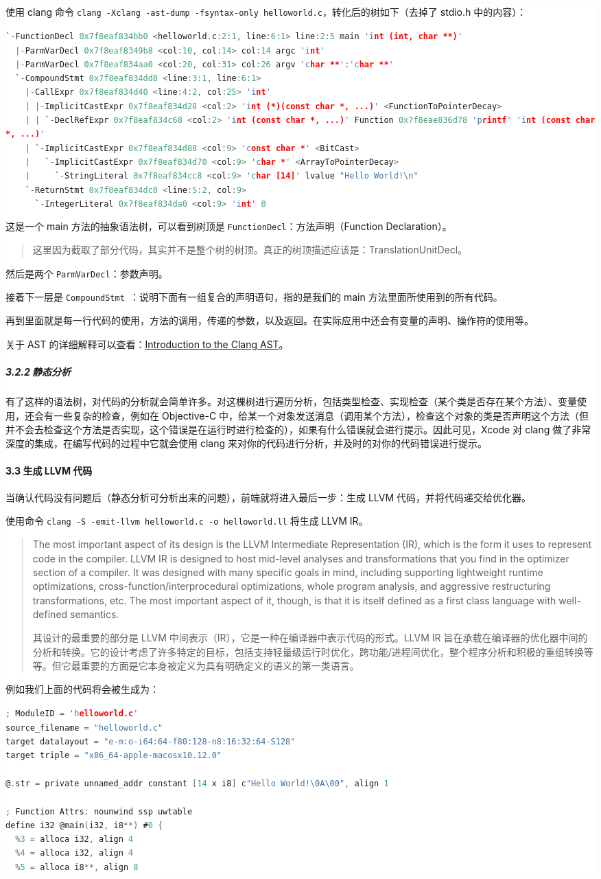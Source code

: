 使用 clang 命令 `clang -Xclang -ast-dump -fsyntax-only helloworld.c`，转化后的树如下（去掉了 stdio.h 中的内容）： 

```c
`-FunctionDecl 0x7f8eaf834bb0 <helloworld.c:2:1, line:6:1> line:2:5 main 'int (int, char **)'
  |-ParmVarDecl 0x7f8eaf8349b8 <col:10, col:14> col:14 argc 'int'
  |-ParmVarDecl 0x7f8eaf834aa0 <col:20, col:31> col:26 argv 'char **':'char **'
  `-CompoundStmt 0x7f8eaf834dd8 <line:3:1, line:6:1>
    |-CallExpr 0x7f8eaf834d40 <line:4:2, col:25> 'int'
    | |-ImplicitCastExpr 0x7f8eaf834d28 <col:2> 'int (*)(const char *, ...)' <FunctionToPointerDecay>
    | | `-DeclRefExpr 0x7f8eaf834c68 <col:2> 'int (const char *, ...)' Function 0x7f8eae836d78 'printf' 'int (const char *, ...)'
    | `-ImplicitCastExpr 0x7f8eaf834d88 <col:9> 'const char *' <BitCast>
    |   `-ImplicitCastExpr 0x7f8eaf834d70 <col:9> 'char *' <ArrayToPointerDecay>
    |     `-StringLiteral 0x7f8eaf834cc8 <col:9> 'char [14]' lvalue "Hello World!\n"
    `-ReturnStmt 0x7f8eaf834dc0 <line:5:2, col:9>
      `-IntegerLiteral 0x7f8eaf834da0 <col:9> 'int' 0
```

这是一个 main 方法的抽象语法树，可以看到树顶是 `FunctionDecl`：方法声明（Function Declaration）。

> 这里因为截取了部分代码，其实并不是整个树的树顶。真正的树顶描述应该是：TranslationUnitDecl。

然后是两个  `ParmVarDecl`：参数声明。

接着下一层是 `CompoundStmt `：说明下面有一组复合的声明语句，指的是我们的 main 方法里面所使用到的所有代码。

再到里面就是每一行代码的使用，方法的调用，传递的参数，以及返回。在实际应用中还会有变量的声明、操作符的使用等。

关于 AST 的详细解释可以查看：[Introduction to the Clang AST](http://clang.llvm.org/docs/IntroductionToTheClangAST.html)。

##### 	3.2.2 静态分析

有了这样的语法树，对代码的分析就会简单许多。对这棵树进行遍历分析，包括类型检查、实现检查（某个类是否存在某个方法）、变量使用，还会有一些复杂的检查，例如在 Objective-C 中，给某一个对象发送消息（调用某个方法），检查这个对象的类是否声明这个方法（但并不会去检查这个方法是否实现，这个错误是在运行时进行检查的），如果有什么错误就会进行提示。因此可见，Xcode 对 clang 做了非常深度的集成，在编写代码的过程中它就会使用 clang 来对你的代码进行分析，并及时的对你的代码错误进行提示。

#### 3.3 生成 LLVM 代码

当确认代码没有问题后（静态分析可分析出来的问题），前端就将进入最后一步：生成 LLVM 代码，并将代码递交给优化器。

使用命令 `clang -S -emit-llvm helloworld.c -o helloworld.ll`  将生成 LLVM IR。

>  The most important aspect of its design is the LLVM Intermediate Representation (IR), which is the form it uses to represent code in the compiler. LLVM IR is designed to host mid-level analyses and transformations that you find in the optimizer section of a compiler. It was designed with many specific goals in mind, including supporting lightweight runtime optimizations, cross-function/interprocedural optimizations, whole program analysis, and aggressive restructuring transformations, etc. The most important aspect of it, though, is that it is itself defined as a first class language with well-defined semantics. 
> 
>  其设计的最重要的部分是 LLVM 中间表示（IR），它是一种在编译器中表示代码的形式。LLVM IR 旨在承载在编译器的优化器中间的分析和转换。它的设计考虑了许多特定的目标，包括支持轻量级运行时优化，跨功能/进程间优化，整个程序分析和积极的重组转换等等。但它最重要的方面是它本身被定义为具有明确定义的语义的第一类语言。

例如我们上面的代码将会被生成为：

```c
; ModuleID = 'helloworld.c'
source_filename = "helloworld.c"
target datalayout = "e-m:o-i64:64-f80:128-n8:16:32:64-S128"
target triple = "x86_64-apple-macosx10.12.0"

@.str = private unnamed_addr constant [14 x i8] c"Hello World!\0A\00", align 1

; Function Attrs: nounwind ssp uwtable
define i32 @main(i32, i8**) #0 {
  %3 = alloca i32, align 4
  %4 = alloca i32, align 4
  %5 = alloca i8**, align 8
```